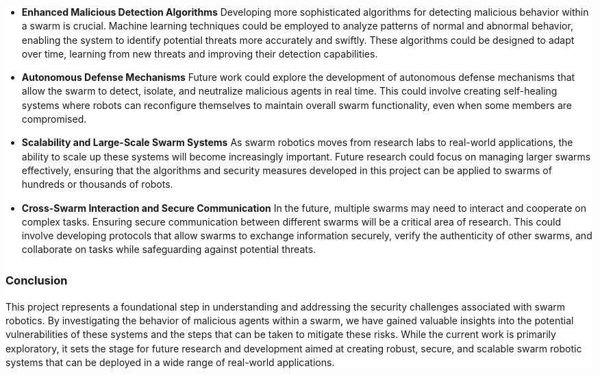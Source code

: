 - **Enhanced Malicious Detection Algorithms**
Developing more sophisticated algorithms for detecting malicious behavior within a swarm is crucial. Machine learning techniques could be employed to analyze patterns of normal and abnormal behavior, enabling the system to identify potential threats more accurately and swiftly. These algorithms could be designed to adapt over time, learning from new threats and improving their detection capabilities.

- **Autonomous Defense Mechanisms**
Future work could explore the development of autonomous defense mechanisms that allow the swarm to detect, isolate, and neutralize malicious agents in real time. This could involve creating self-healing systems where robots can reconfigure themselves to maintain overall swarm functionality, even when some members are compromised.

- **Scalability and Large-Scale Swarm Systems**
As swarm robotics moves from research labs to real-world applications, the ability to scale up these systems will become increasingly important. Future research could focus on managing larger swarms effectively, ensuring that the algorithms and security measures developed in this project can be applied to swarms of hundreds or thousands of robots.

- **Cross-Swarm Interaction and Secure Communication**
In the future, multiple swarms may need to interact and cooperate on complex tasks. Ensuring secure communication between different swarms will be a critical area of research. This could involve developing protocols that allow swarms to exchange information securely, verify the authenticity of other swarms, and collaborate on tasks while safeguarding against potential threats.

### Conclusion
This project represents a foundational step in understanding and addressing the security challenges associated with swarm robotics. By investigating the behavior of malicious agents within a swarm, we have gained valuable insights into the potential vulnerabilities of these systems and the steps that can be taken to mitigate these risks. While the current work is primarily exploratory, it sets the stage for future research and development aimed at creating robust, secure, and scalable swarm robotic systems that can be deployed in a wide range of real-world applications.
